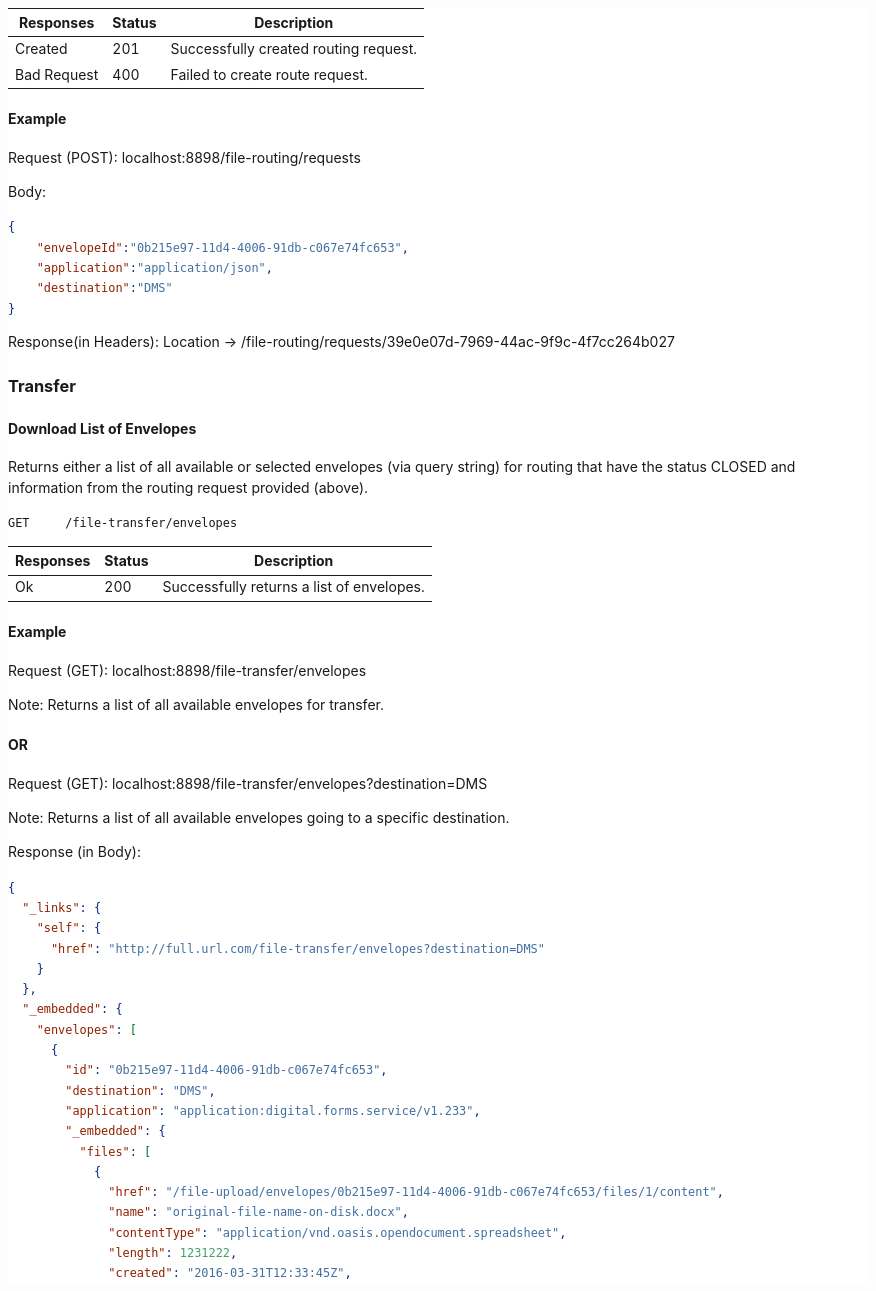 | Responses    | Status    | Description |
| --------|---------|-------|
| Created  | 201   | Successfully created routing request.  |
| Bad Request  | 400   | Failed to create route request. | 

#### Example
Request (POST): localhost:8898/file-routing/requests

Body:
``` json
{
	"envelopeId":"0b215e97-11d4-4006-91db-c067e74fc653",
	"application":"application/json",
	"destination":"DMS"
}
```

Response(in Headers): Location -> /file-routing/requests/39e0e07d-7969-44ac-9f9c-4f7cc264b027


### Transfer

#### Download List of Envelopes
Returns either a list of all available or selected envelopes (via query string) for routing that have the status CLOSED and information from the routing request provided (above). 
```
GET     /file-transfer/envelopes
```
| Responses    | Status    | Description |
| --------|---------|-------|
| Ok  | 200   | Successfully returns a list of envelopes.

#### Example
Request (GET): localhost:8898/file-transfer/envelopes

Note: Returns a list of all available envelopes for transfer.

#### OR

Request (GET): localhost:8898/file-transfer/envelopes?destination=DMS

Note: Returns a list of all available envelopes going to a specific destination.

Response (in Body):
```json
{
  "_links": {
    "self": {
      "href": "http://full.url.com/file-transfer/envelopes?destination=DMS"
    }
  },
  "_embedded": {
    "envelopes": [
      {
        "id": "0b215e97-11d4-4006-91db-c067e74fc653",
        "destination": "DMS",
        "application": "application:digital.forms.service/v1.233",
        "_embedded": {
          "files": [
            {
              "href": "/file-upload/envelopes/0b215e97-11d4-4006-91db-c067e74fc653/files/1/content",
              "name": "original-file-name-on-disk.docx",
              "contentType": "application/vnd.oasis.opendocument.spreadsheet",
              "length": 1231222,
              "created": "2016-03-31T12:33:45Z",
```